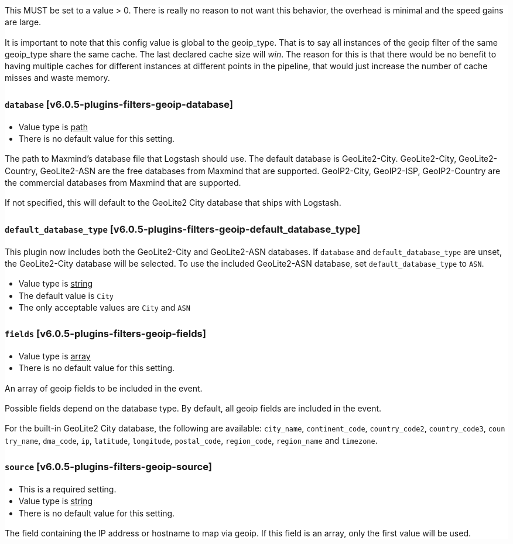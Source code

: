 This MUST be set to a value > 0. There is really no reason to not want this behavior, the overhead is minimal and the speed gains are large.

It is important to note that this config value is global to the geoip_type. That is to say all instances of the geoip filter of the same geoip_type share the same cache. The last declared cache size will *win*. The reason for this is that there would be no benefit to having multiple caches for different instances at different points in the pipeline, that would just increase the number of cache misses and waste memory.


### `database` [v6.0.5-plugins-filters-geoip-database]

* Value type is [path](logstash://reference/configuration-file-structure.md#path)
* There is no default value for this setting.

The path to Maxmind’s database file that Logstash should use. The default database is GeoLite2-City. GeoLite2-City, GeoLite2-Country, GeoLite2-ASN are the free databases from Maxmind that are supported. GeoIP2-City, GeoIP2-ISP, GeoIP2-Country are the commercial databases from Maxmind that are supported.

If not specified, this will default to the GeoLite2 City database that ships with Logstash.


### `default_database_type` [v6.0.5-plugins-filters-geoip-default_database_type]

This plugin now includes both the GeoLite2-City and GeoLite2-ASN databases.  If `database` and `default_database_type` are unset, the GeoLite2-City database will be selected.  To use the included GeoLite2-ASN database, set `default_database_type` to `ASN`.

* Value type is [string](logstash://reference/configuration-file-structure.md#string)
* The default value is `City`
* The only acceptable values are `City` and `ASN`


### `fields` [v6.0.5-plugins-filters-geoip-fields]

* Value type is [array](logstash://reference/configuration-file-structure.md#array)
* There is no default value for this setting.

An array of geoip fields to be included in the event.

Possible fields depend on the database type. By default, all geoip fields are included in the event.

For the built-in GeoLite2 City database, the following are available: `city_name`, `continent_code`, `country_code2`, `country_code3`, `country_name`, `dma_code`, `ip`, `latitude`, `longitude`, `postal_code`, `region_code`, `region_name` and `timezone`.


### `source` [v6.0.5-plugins-filters-geoip-source]

* This is a required setting.
* Value type is [string](logstash://reference/configuration-file-structure.md#string)
* There is no default value for this setting.

The field containing the IP address or hostname to map via geoip. If this field is an array, only the first value will be used.
